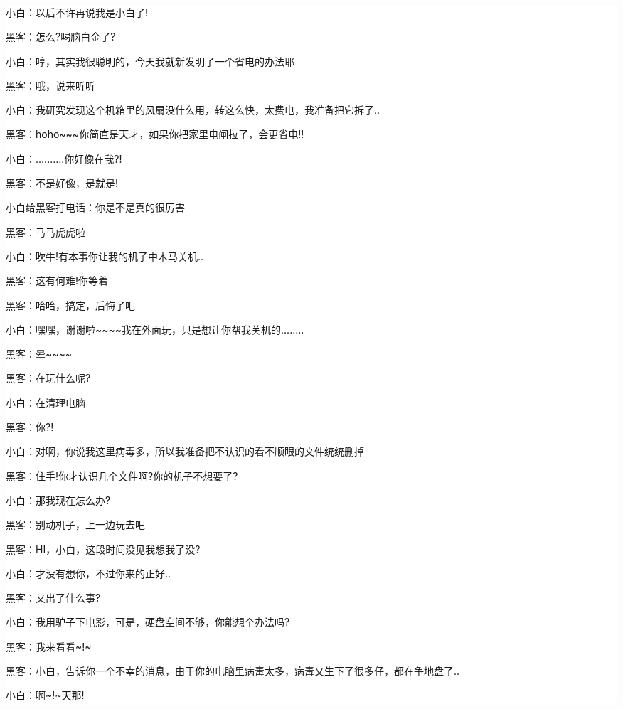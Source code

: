  

 

小白：以后不许再说我是小白了!　

黑客：怎么?喝脑白金了?　

小白：哼，其实我很聪明的，今天我就新发明了一个省电的办法耶　

黑客：哦，说来听听　

小白：我研究发现这个机箱里的风扇没什么用，转这么快，太费电，我准备把它拆了..　

黑客：hoho~~~你简直是天才，如果你把家里电闸拉了，会更省电!!　

小白：..........你好像在我?!　

黑客：不是好像，是就是!　

 

 

小白给黑客打电话：你是不是真的很厉害　

黑客：马马虎虎啦　

小白：吹牛!有本事你让我的机子中木马关机..　

黑客：这有何难!你等着　

黑客：哈哈，搞定，后悔了吧　

小白：嘿嘿，谢谢啦~~~~我在外面玩，只是想让你帮我关机的........　

黑客：晕~~~~　

 

黑客：在玩什么呢?　

小白：在清理电脑　

黑客：你?!　

小白：对啊，你说我这里病毒多，所以我准备把不认识的看不顺眼的文件统统删掉　

黑客：住手!你才认识几个文件啊?你的机子不想要了?　

小白：那我现在怎么办?　

黑客：别动机子，上一边玩去吧　

 

黑客：HI，小白，这段时间没见我想我了没?　

小白：才没有想你，不过你来的正好..　

黑客：又出了什么事?　

小白：我用驴子下电影，可是，硬盘空间不够，你能想个办法吗?　

黑客：我来看看~!~　

黑客：小白，告诉你一个不幸的消息，由于你的电脑里病毒太多，病毒又生下了很多仔，都在争地盘了..　

小白：啊~!~天那!　
